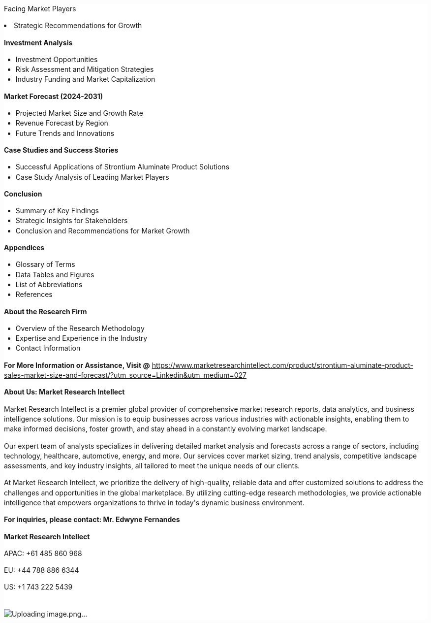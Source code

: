Facing Market Players</li><li>Strategic Recommendations for Growth</li></ul><p><strong>Investment Analysis</strong></p><ul><li>Investment Opportunities</li><li>Risk Assessment and Mitigation Strategies</li><li>Industry Funding and Market Capitalization</li></ul><p><strong>Market Forecast (2024-2031)</strong></p><ul><li>Projected Market Size and Growth Rate</li><li>Revenue Forecast by Region</li><li>Future Trends and Innovations</li></ul><p><strong>Case Studies and Success Stories</strong></p><ul><li>Successful Applications of Strontium Aluminate Product  Solutions</li><li>Case Study Analysis of Leading Market Players</li></ul><p><strong>Conclusion</strong></p><ul><li>Summary of Key Findings</li><li>Strategic Insights for Stakeholders</li><li>Conclusion and Recommendations for Market Growth</li></ul><p><strong>Appendices</strong></p><ul><li>Glossary of Terms</li><li>Data Tables and Figures</li><li>List of Abbreviations</li><li>References</li></ul><p><strong>About the Research Firm</strong></p><ul><li>Overview of the Research Methodology</li><li>Expertise and Experience in the Industry</li><li>Contact Information</li></ul></div><div class="article-main__content" data-test-id="publishing-text-block"><p><span class="font-[700]"><strong>For More Information or Assistance, Visit @</strong>&nbsp;<a href="https://www.marketresearchintellect.com/product/strontium-aluminate-product-sales-market-size-and-forecast/?utm_source=Linkedin&utm_medium=027">https://www.marketresearchintellect.com/product/strontium-aluminate-product-sales-market-size-and-forecast/?utm_source=Linkedin&utm_medium=027</a></span></p><p><strong>About Us: Market Research Intellect</strong></p><p>Market Research Intellect is a premier global provider of comprehensive market research reports, data analytics, and business intelligence solutions. Our mission is to equip businesses across various industries with actionable insights, enabling them to make informed decisions, foster growth, and stay ahead in a constantly evolving market landscape.</p><p>Our expert team of analysts specializes in delivering detailed market analysis and forecasts across a range of sectors, including technology, healthcare, automotive, energy, and more. Our services cover market sizing, trend analysis, competitive landscape assessments, and key industry insights, all tailored to meet the unique needs of our clients.</p><p>At Market Research Intellect, we prioritize the delivery of high-quality, reliable data and offer customized solutions to address the challenges and opportunities in the global marketplace. By utilizing cutting-edge research methodologies, we provide actionable intelligence that empowers organizations to thrive in today's dynamic business environment.</p><p><strong>For inquiries, please contact: Mr. Edwyne Fernandes</strong></p><p><strong>Market Research Intellect</strong></p><p>APAC: +61 485 860 968</p><p>EU: +44 788 886 6344</p><p>US: +1 743 222 5439</p></div><div class="article-main__content" data-test-id="publishing-text-block">&nbsp;</div>
![Uploading image.png…]()
